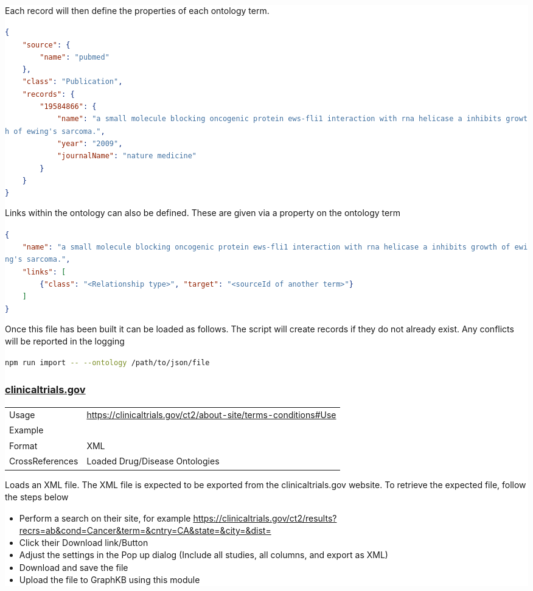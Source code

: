 Each record will then define the properties of each ontology term.

```json
{
    "source": {
        "name": "pubmed"
    },
    "class": "Publication",
    "records": {
        "19584866": {
            "name": "a small molecule blocking oncogenic protein ews-fli1 interaction with rna helicase a inhibits growth of ewing's sarcoma.",
            "year": "2009",
            "journalName": "nature medicine"
        }
    }
}
```

Links within the ontology can also be defined. These are given via a property on
the ontology term

```json
{
    "name": "a small molecule blocking oncogenic protein ews-fli1 interaction with rna helicase a inhibits growth of ewing's sarcoma.",
    "links": [
        {"class": "<Relationship type>", "target": "<sourceId of another term>"}
    ]
}
```

Once this file has been built it can be loaded as follows. The script will create records if they do not already exist. Any conflicts will be reported in the logging

```bash
npm run import -- --ontology /path/to/json/file
```

### [clinicaltrials.gov](https://clinicaltrials.gov)

|                 |                                                                |
| --------------- | -------------------------------------------------------------- |
| Usage           | https://clinicaltrials.gov/ct2/about-site/terms-conditions#Use |
| Example         |                                                                |
| Format          | XML                                                            |
| CrossReferences | Loaded Drug/Disease Ontologies                                 |

Loads an XML file. The XML file is expected to be exported from the clinicaltrials.gov website. To retrieve
the expected file, follow the steps below

 * Perform a search on their site, for example https://clinicaltrials.gov/ct2/results?recrs=ab&cond=Cancer&term=&cntry=CA&state=&city=&dist=
 * Click their Download link/Button
 * Adjust the settings in the Pop up dialog (Include all studies, all columns, and export as XML)
 * Download and save the file
 * Upload the file to GraphKB using this module
